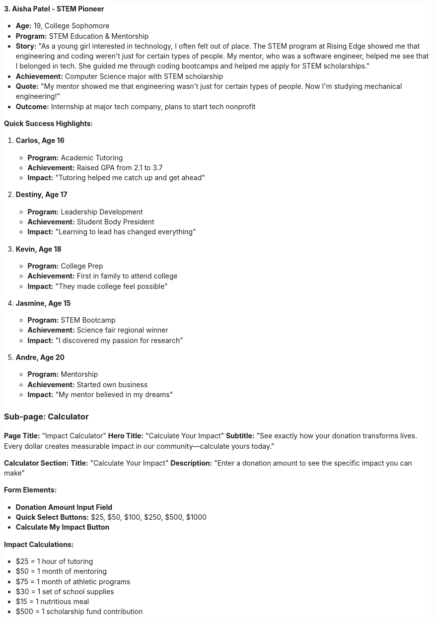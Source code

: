 **3. Aisha Patel - STEM Pioneer**
- **Age:** 19, College Sophomore
- **Program:** STEM Education & Mentorship
- **Story:** "As a young girl interested in technology, I often felt out of place. The STEM program at Rising Edge showed me that engineering and coding weren't just for certain types of people. My mentor, who was a software engineer, helped me see that I belonged in tech. She guided me through coding bootcamps and helped me apply for STEM scholarships."
- **Achievement:** Computer Science major with STEM scholarship
- **Quote:** "My mentor showed me that engineering wasn't just for certain types of people. Now I'm studying mechanical engineering!"
- **Outcome:** Internship at major tech company, plans to start tech nonprofit

**Quick Success Highlights:**

1. **Carlos, Age 16**
   - **Program:** Academic Tutoring
   - **Achievement:** Raised GPA from 2.1 to 3.7
   - **Impact:** "Tutoring helped me catch up and get ahead"

2. **Destiny, Age 17**
   - **Program:** Leadership Development
   - **Achievement:** Student Body President
   - **Impact:** "Learning to lead has changed everything"

3. **Kevin, Age 18**
   - **Program:** College Prep
   - **Achievement:** First in family to attend college
   - **Impact:** "They made college feel possible"

4. **Jasmine, Age 15**
   - **Program:** STEM Bootcamp
   - **Achievement:** Science fair regional winner
   - **Impact:** "I discovered my passion for research"

5. **Andre, Age 20**
   - **Program:** Mentorship
   - **Achievement:** Started own business
   - **Impact:** "My mentor believed in my dreams"

### Sub-page: Calculator
**Page Title:** "Impact Calculator"
**Hero Title:** "Calculate Your Impact"
**Subtitle:** "See exactly how your donation transforms lives. Every dollar creates measurable impact in our community—calculate yours today."

**Calculator Section:**
**Title:** "Calculate Your Impact"
**Description:** "Enter a donation amount to see the specific impact you can make"

**Form Elements:**
- **Donation Amount Input Field**
- **Quick Select Buttons:** $25, $50, $100, $250, $500, $1000
- **Calculate My Impact Button**

**Impact Calculations:**
- $25 = 1 hour of tutoring
- $50 = 1 month of mentoring  
- $75 = 1 month of athletic programs
- $30 = 1 set of school supplies
- $15 = 1 nutritious meal
- $500 = 1 scholarship fund contribution
